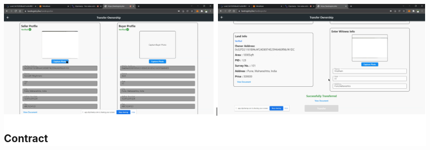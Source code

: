 <img src="screenshots/Screenshot14.png" height="225">     |<img src="screenshots/Screenshot13.png" height="225">

## Contract
